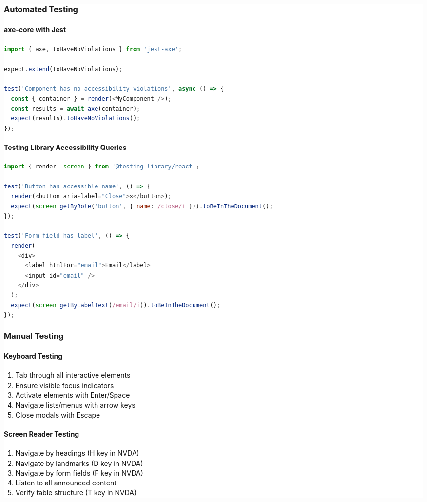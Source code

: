 ### Automated Testing

#### axe-core with Jest

```javascript
import { axe, toHaveNoViolations } from 'jest-axe';

expect.extend(toHaveNoViolations);

test('Component has no accessibility violations', async () => {
  const { container } = render(<MyComponent />);
  const results = await axe(container);
  expect(results).toHaveNoViolations();
});
```

#### Testing Library Accessibility Queries

```javascript
import { render, screen } from '@testing-library/react';

test('Button has accessible name', () => {
  render(<button aria-label="Close">×</button>);
  expect(screen.getByRole('button', { name: /close/i })).toBeInTheDocument();
});

test('Form field has label', () => {
  render(
    <div>
      <label htmlFor="email">Email</label>
      <input id="email" />
    </div>
  );
  expect(screen.getByLabelText(/email/i)).toBeInTheDocument();
});
```

### Manual Testing

#### Keyboard Testing

1. Tab through all interactive elements
2. Ensure visible focus indicators
3. Activate elements with Enter/Space
4. Navigate lists/menus with arrow keys
5. Close modals with Escape

#### Screen Reader Testing

1. Navigate by headings (H key in NVDA)
2. Navigate by landmarks (D key in NVDA)
3. Navigate by form fields (F key in NVDA)
4. Listen to all announced content
5. Verify table structure (T key in NVDA)
